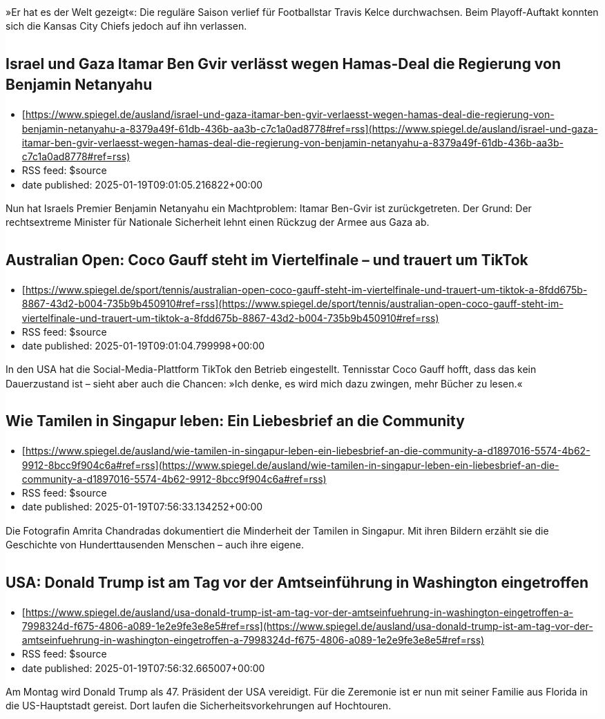 »Er hat es der Welt gezeigt«: Die reguläre Saison verlief für Footballstar Travis Kelce durchwachsen. Beim Playoff-Auftakt konnten sich die Kansas City Chiefs jedoch auf ihn verlassen.

## Israel und Gaza Itamar Ben Gvir verlässt wegen Hamas-Deal die Regierung von Benjamin Netanyahu
 - [https://www.spiegel.de/ausland/israel-und-gaza-itamar-ben-gvir-verlaesst-wegen-hamas-deal-die-regierung-von-benjamin-netanyahu-a-8379a49f-61db-436b-aa3b-c7c1a0ad8778#ref=rss](https://www.spiegel.de/ausland/israel-und-gaza-itamar-ben-gvir-verlaesst-wegen-hamas-deal-die-regierung-von-benjamin-netanyahu-a-8379a49f-61db-436b-aa3b-c7c1a0ad8778#ref=rss)
 - RSS feed: $source
 - date published: 2025-01-19T09:01:05.216822+00:00

Nun hat Israels Premier Benjamin Netanyahu ein Machtproblem: Itamar Ben-Gvir ist zurückgetreten. Der Grund: Der rechtsextreme Minister für Nationale Sicherheit lehnt einen Rückzug der Armee aus Gaza ab.

## Australian Open: Coco Gauff steht im Viertelfinale – und trauert um TikTok
 - [https://www.spiegel.de/sport/tennis/australian-open-coco-gauff-steht-im-viertelfinale-und-trauert-um-tiktok-a-8fdd675b-8867-43d2-b004-735b9b450910#ref=rss](https://www.spiegel.de/sport/tennis/australian-open-coco-gauff-steht-im-viertelfinale-und-trauert-um-tiktok-a-8fdd675b-8867-43d2-b004-735b9b450910#ref=rss)
 - RSS feed: $source
 - date published: 2025-01-19T09:01:04.799998+00:00

In den USA hat die Social-Media-Plattform TikTok den Betrieb eingestellt. Tennisstar Coco Gauff hofft, dass das kein Dauerzustand ist – sieht aber auch die Chancen: »Ich denke, es wird mich dazu zwingen, mehr Bücher zu lesen.«

## Wie Tamilen in Singapur leben: Ein Liebesbrief an die Community
 - [https://www.spiegel.de/ausland/wie-tamilen-in-singapur-leben-ein-liebesbrief-an-die-community-a-d1897016-5574-4b62-9912-8bcc9f904c6a#ref=rss](https://www.spiegel.de/ausland/wie-tamilen-in-singapur-leben-ein-liebesbrief-an-die-community-a-d1897016-5574-4b62-9912-8bcc9f904c6a#ref=rss)
 - RSS feed: $source
 - date published: 2025-01-19T07:56:33.134252+00:00

Die Fotografin Amrita Chandradas dokumentiert die Minderheit der Tamilen in Singapur. Mit ihren Bildern erzählt sie die Geschichte von Hunderttausenden Menschen – auch ihre eigene.

## USA: Donald Trump ist am Tag vor der Amtseinführung in Washington eingetroffen
 - [https://www.spiegel.de/ausland/usa-donald-trump-ist-am-tag-vor-der-amtseinfuehrung-in-washington-eingetroffen-a-7998324d-f675-4806-a089-1e2e9fe3e8e5#ref=rss](https://www.spiegel.de/ausland/usa-donald-trump-ist-am-tag-vor-der-amtseinfuehrung-in-washington-eingetroffen-a-7998324d-f675-4806-a089-1e2e9fe3e8e5#ref=rss)
 - RSS feed: $source
 - date published: 2025-01-19T07:56:32.665007+00:00

Am Montag wird Donald Trump als 47. Präsident der USA vereidigt. Für die Zeremonie ist er nun mit seiner Familie aus Florida in die US-Hauptstadt gereist. Dort laufen die Sicherheitsvorkehrungen auf Hochtouren.
